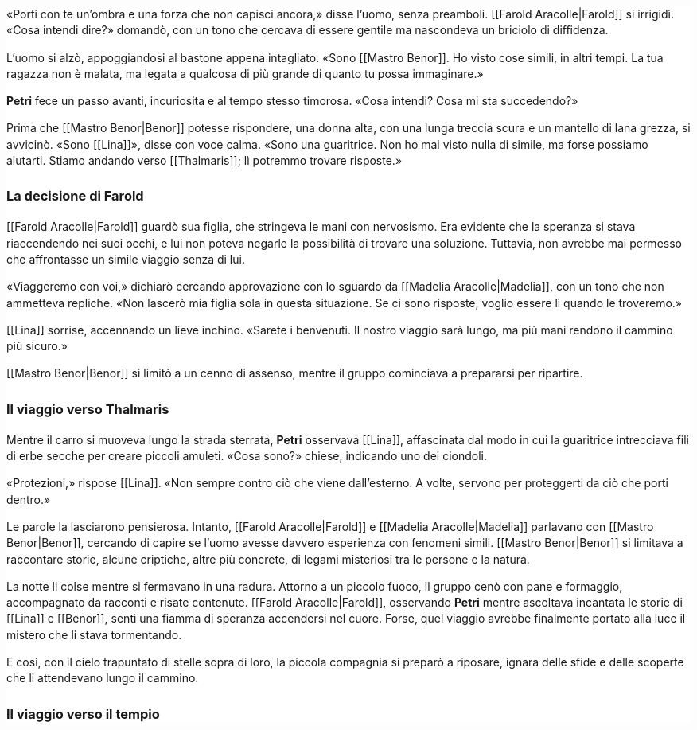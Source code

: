 «Porti con te un’ombra e una forza che non capisci ancora,» disse l’uomo, senza preamboli.​ [[Farold Aracolle|Farold]] si irrigidì. «Cosa intendi dire?» domandò, con un tono che cercava di essere gentile ma nascondeva un briciolo di diffidenza. 

L’uomo si alzò, appoggiandosi al bastone appena intagliato. «Sono [[Mastro Benor]]. Ho visto cose simili, in altri tempi. La tua ragazza non è malata, ma legata a qualcosa di più grande di quanto tu possa immaginare.» 

**Petri** fece un passo avanti, incuriosita e al tempo stesso timorosa. «Cosa intendi? Cosa mi sta succedendo?» 

Prima che [[Mastro Benor|Benor]] potesse rispondere, una donna alta, con una lunga treccia scura e un mantello di lana grezza, si avvicinò. «Sono [[Lina]]», disse con voce calma. «Sono una guaritrice. Non ho mai visto nulla di simile, ma forse possiamo aiutarti. Stiamo andando verso [[Thalmaris]]; lì potremmo trovare risposte.» 

### La decisione di Farold 

[[Farold Aracolle|Farold]] guardò sua figlia, che stringeva le mani con nervosismo. Era evidente che la speranza si stava riaccendendo nei suoi occhi, e lui non poteva negarle la possibilità di trovare una soluzione. Tuttavia, non avrebbe mai permesso che affrontasse un simile viaggio senza di lui. 

«Viaggeremo con voi,» dichiarò cercando approvazione con lo sguardo da [[Madelia Aracolle|Madelia]], con un tono che non ammetteva repliche. «Non lascerò mia figlia sola in questa situazione. Se ci sono risposte, voglio essere lì quando le troveremo.» 

[[Lina]] sorrise, accennando un lieve inchino. «Sarete i benvenuti. Il nostro viaggio sarà lungo, ma più mani rendono il cammino più sicuro.» 

[[Mastro Benor|Benor]] si limitò a un cenno di assenso, mentre il gruppo cominciava a prepararsi per ripartire. 

### Il viaggio verso Thalmaris

Mentre il carro si muoveva lungo la strada sterrata, **Petri** osservava [[Lina]], affascinata dal modo in cui la guaritrice intrecciava fili di erbe secche per creare piccoli amuleti. «Cosa sono?» chiese, indicando uno dei ciondoli. 

«Protezioni,» rispose [[Lina]]. «Non sempre contro ciò che viene dall’esterno. A volte, servono per proteggerti da ciò che porti dentro.» 

Le parole la lasciarono pensierosa. Intanto, [[Farold Aracolle|Farold]] e [[Madelia Aracolle|Madelia]] parlavano con [[Mastro Benor|Benor]], cercando di capire se l’uomo avesse davvero esperienza con fenomeni simili. [[Mastro Benor|Benor]] si limitava a raccontare storie, alcune criptiche, altre più concrete, di legami misteriosi tra le persone e la natura. 

La notte li colse mentre si fermavano in una radura. Attorno a un piccolo fuoco, il gruppo cenò con pane e formaggio, accompagnato da racconti e risate contenute. [[Farold Aracolle|Farold]], osservando **Petri** mentre ascoltava incantata le storie di [[Lina]] e [[Benor]], sentì una fiamma di speranza accendersi nel cuore. Forse, quel viaggio avrebbe finalmente portato alla luce il mistero che li stava tormentando. 

E così, con il cielo trapuntato di stelle sopra di loro, la piccola compagnia si preparò a riposare, ignara delle sfide e delle scoperte che li attendevano lungo il cammino. 

### Il viaggio verso il tempio 
